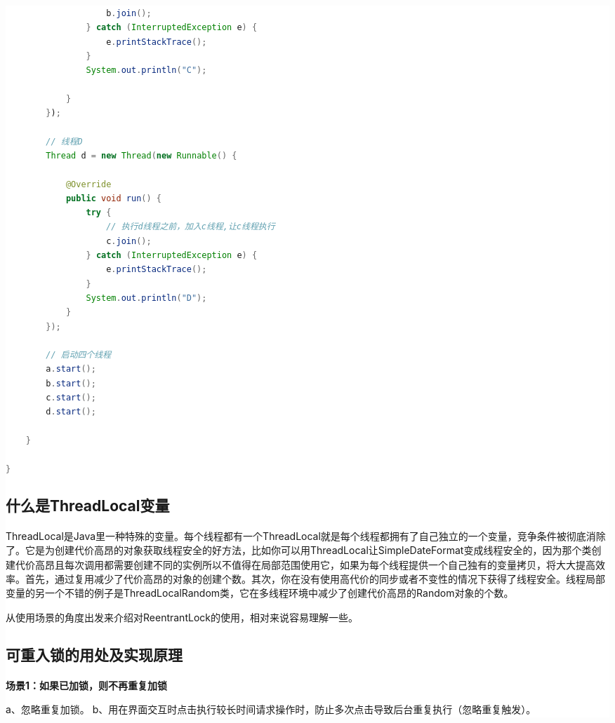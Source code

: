 ```java
                    b.join();  
                } catch (InterruptedException e) {  
                    e.printStackTrace();  
                }  
                System.out.println("C");  
  
            }  
        });  
  
        // 线程D  
        Thread d = new Thread(new Runnable() {  
  
            @Override  
            public void run() {  
                try {  
                    // 执行d线程之前，加入c线程,让c线程执行  
                    c.join();  
                } catch (InterruptedException e) {  
                    e.printStackTrace();  
                }  
                System.out.println("D");  
            }  
        });  
  
        // 启动四个线程  
        a.start();  
        b.start();  
        c.start();  
        d.start();  
  
    }  
  
}  
```



##  什么是ThreadLocal变量

ThreadLocal是Java里一种特殊的变量。每个线程都有一个ThreadLocal就是每个线程都拥有了自己独立的一个变量，竞争条件被彻底消除了。它是为创建代价高昂的对象获取线程安全的好方法，比如你可以用ThreadLocal让SimpleDateFormat变成线程安全的，因为那个类创建代价高昂且每次调用都需要创建不同的实例所以不值得在局部范围使用它，如果为每个线程提供一个自己独有的变量拷贝，将大大提高效率。首先，通过复用减少了代价高昂的对象的创建个数。其次，你在没有使用高代价的同步或者不变性的情况下获得了线程安全。线程局部变量的另一个不错的例子是ThreadLocalRandom类，它在多线程环境中减少了创建代价高昂的Random对象的个数。

从使用场景的角度出发来介绍对ReentrantLock的使用，相对来说容易理解一些。

## 可重入锁的用处及实现原理

**场景1：如果已加锁，则不再重复加锁**

a、忽略重复加锁。
b、用在界面交互时点击执行较长时间请求操作时，防止多次点击导致后台重复执行（忽略重复触发）。

